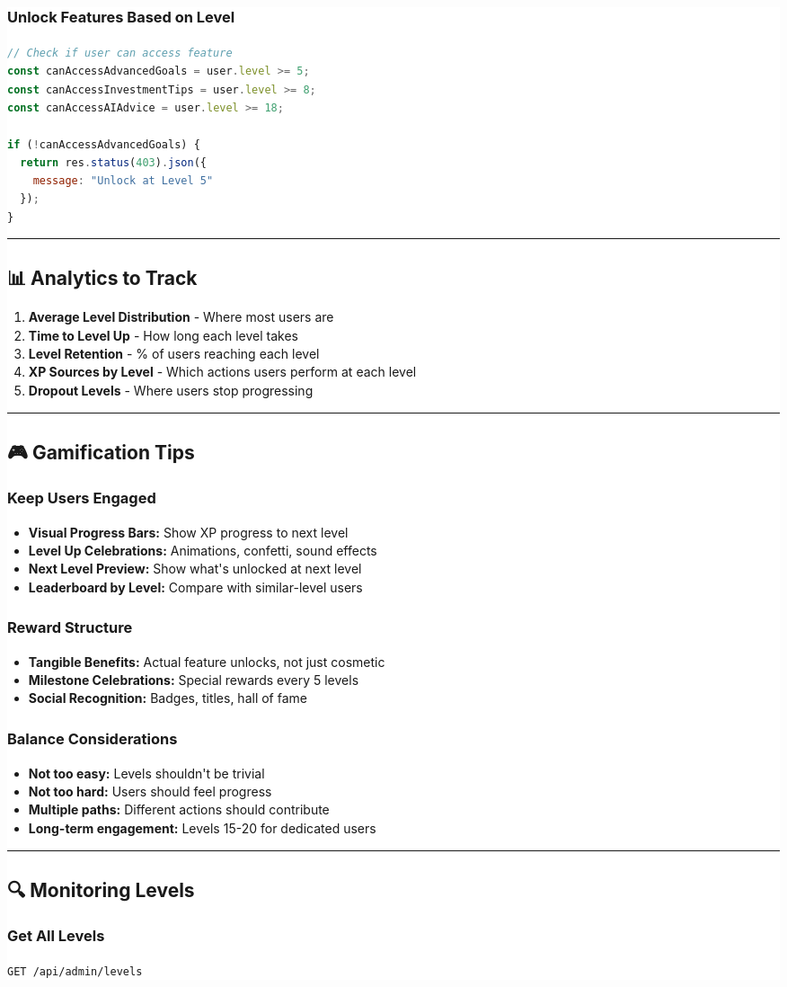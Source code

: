 ### Unlock Features Based on Level
```javascript
// Check if user can access feature
const canAccessAdvancedGoals = user.level >= 5;
const canAccessInvestmentTips = user.level >= 8;
const canAccessAIAdvice = user.level >= 18;

if (!canAccessAdvancedGoals) {
  return res.status(403).json({ 
    message: "Unlock at Level 5" 
  });
}
```

---

## 📊 Analytics to Track

1. **Average Level Distribution** - Where most users are
2. **Time to Level Up** - How long each level takes
3. **Level Retention** - % of users reaching each level
4. **XP Sources by Level** - Which actions users perform at each level
5. **Dropout Levels** - Where users stop progressing

---

## 🎮 Gamification Tips

### Keep Users Engaged
- **Visual Progress Bars:** Show XP progress to next level
- **Level Up Celebrations:** Animations, confetti, sound effects
- **Next Level Preview:** Show what's unlocked at next level
- **Leaderboard by Level:** Compare with similar-level users

### Reward Structure
- **Tangible Benefits:** Actual feature unlocks, not just cosmetic
- **Milestone Celebrations:** Special rewards every 5 levels
- **Social Recognition:** Badges, titles, hall of fame

### Balance Considerations
- **Not too easy:** Levels shouldn't be trivial
- **Not too hard:** Users should feel progress
- **Multiple paths:** Different actions should contribute
- **Long-term engagement:** Levels 15-20 for dedicated users

---

## 🔍 Monitoring Levels

### Get All Levels
```http
GET /api/admin/levels
```
